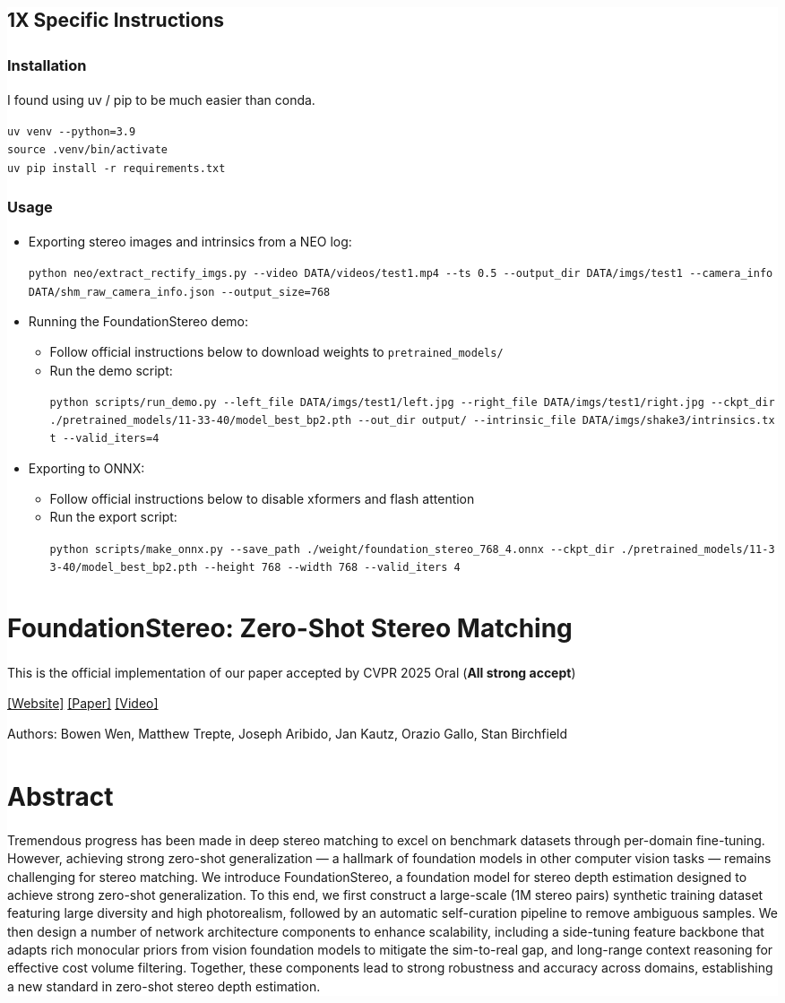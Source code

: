 ## 1X Specific Instructions

### Installation

I found using uv / pip to be much easier than conda.
```
uv venv --python=3.9
source .venv/bin/activate
uv pip install -r requirements.txt
```

### Usage

- Exporting stereo images and intrinsics from a NEO log:
  ```
  python neo/extract_rectify_imgs.py --video DATA/videos/test1.mp4 --ts 0.5 --output_dir DATA/imgs/test1 --camera_info DATA/shm_raw_camera_info.json --output_size=768
  ```

- Running the FoundationStereo demo:
  - Follow official instructions below to download weights to `pretrained_models/`
  - Run the demo script:
    ```
    python scripts/run_demo.py --left_file DATA/imgs/test1/left.jpg --right_file DATA/imgs/test1/right.jpg --ckpt_dir ./pretrained_models/11-33-40/model_best_bp2.pth --out_dir output/ --intrinsic_file DATA/imgs/shake3/intrinsics.txt --valid_iters=4
    ```

- Exporting to ONNX:
  - Follow official instructions below to disable xformers and flash attention
  - Run the export script:
    ```
    python scripts/make_onnx.py --save_path ./weight/foundation_stereo_768_4.onnx --ckpt_dir ./pretrained_models/11-33-40/model_best_bp2.pth --height 768 --width 768 --valid_iters 4 
    ```


# FoundationStereo: Zero-Shot Stereo Matching

This is the official implementation of our paper accepted by CVPR 2025 Oral (**All strong accept**)

[[Website]](https://nvlabs.github.io/FoundationStereo/) [[Paper]](https://arxiv.org/abs/2501.09898) [[Video]](https://www.youtube.com/watch?v=R7RgHxEXB3o)

Authors: Bowen Wen, Matthew Trepte, Joseph Aribido, Jan Kautz, Orazio Gallo, Stan Birchfield

# Abstract
Tremendous progress has been made in deep stereo matching to excel on benchmark datasets through per-domain fine-tuning. However, achieving strong zero-shot generalization — a hallmark of foundation models in other computer vision tasks — remains challenging for stereo matching. We introduce FoundationStereo, a foundation model for stereo depth estimation designed to achieve strong zero-shot generalization. To this end, we first construct a large-scale (1M stereo pairs) synthetic training dataset featuring large diversity and high photorealism, followed by an automatic self-curation pipeline to remove ambiguous samples. We then design a number of network architecture components to enhance scalability, including a side-tuning feature backbone that adapts rich monocular priors from vision foundation models to mitigate the sim-to-real gap, and long-range context reasoning for effective cost volume filtering. Together, these components lead to strong robustness and accuracy across domains, establishing a new standard in zero-shot stereo depth estimation.
